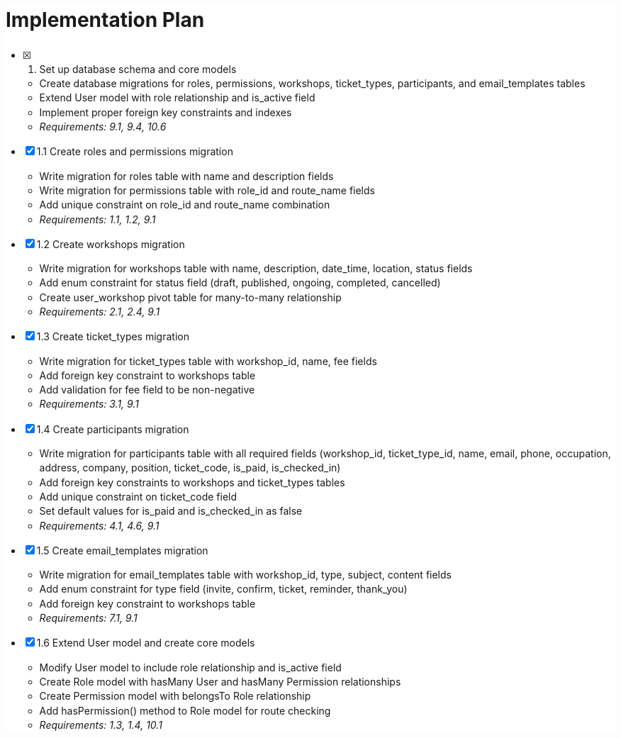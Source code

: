 # Implementation Plan

- [x] 1. Set up database schema and core models



  - Create database migrations for roles, permissions, workshops, ticket_types, participants, and email_templates tables
  - Extend User model with role relationship and is_active field
  - Implement proper foreign key constraints and indexes
  - _Requirements: 9.1, 9.4, 10.6_

- [x] 1.1 Create roles and permissions migration


  - Write migration for roles table with name and description fields
  - Write migration for permissions table with role_id and route_name fields
  - Add unique constraint on role_id and route_name combination
  - _Requirements: 1.1, 1.2, 9.1_


- [x] 1.2 Create workshops migration

  - Write migration for workshops table with name, description, date_time, location, status fields
  - Add enum constraint for status field (draft, published, ongoing, completed, cancelled)
  - Create user_workshop pivot table for many-to-many relationship
  - _Requirements: 2.1, 2.4, 9.1_

- [x] 1.3 Create ticket_types migration


  - Write migration for ticket_types table with workshop_id, name, fee fields
  - Add foreign key constraint to workshops table
  - Add validation for fee field to be non-negative
  - _Requirements: 3.1, 9.1_

- [x] 1.4 Create participants migration


  - Write migration for participants table with all required fields (workshop_id, ticket_type_id, name, email, phone, occupation, address, company, position, ticket_code, is_paid, is_checked_in)
  - Add foreign key constraints to workshops and ticket_types tables
  - Add unique constraint on ticket_code field
  - Set default values for is_paid and is_checked_in as false
  - _Requirements: 4.1, 4.6, 9.1_

- [x] 1.5 Create email_templates migration


  - Write migration for email_templates table with workshop_id, type, subject, content fields
  - Add enum constraint for type field (invite, confirm, ticket, reminder, thank_you)
  - Add foreign key constraint to workshops table
  - _Requirements: 7.1, 9.1_

- [x] 1.6 Extend User model and create core models


  - Modify User model to include role relationship and is_active field
  - Create Role model with hasMany User and hasMany Permission relationships
  - Create Permission model with belongsTo Role relationship
  - Add hasPermission() method to Role model for route checking
  - _Requirements: 1.3, 1.4, 10.1_
